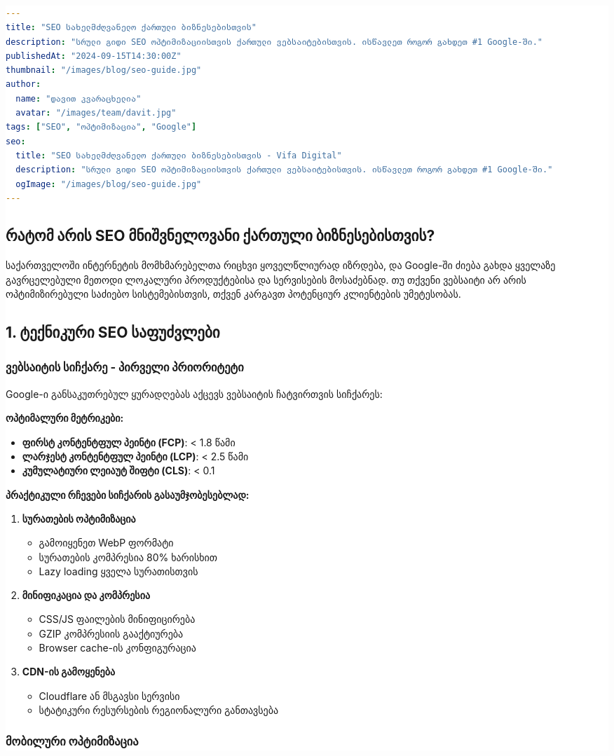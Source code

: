 ```yaml
---
title: "SEO სახელმძღვანელო ქართული ბიზნესებისთვის"
description: "სრული გიდი SEO ოპტიმიზაციისთვის ქართული ვებსაიტებისთვის. ისწავლეთ როგორ გახდეთ #1 Google-ში."
publishedAt: "2024-09-15T14:30:00Z"
thumbnail: "/images/blog/seo-guide.jpg"
author:
  name: "დავით კვარაცხელია"
  avatar: "/images/team/davit.jpg"
tags: ["SEO", "ოპტიმიზაცია", "Google"]
seo:
  title: "SEO სახელმძღვანელო ქართული ბიზნესებისთვის - Vifa Digital"
  description: "სრული გიდი SEO ოპტიმიზაციისთვის ქართული ვებსაიტებისთვის. ისწავლეთ როგორ გახდეთ #1 Google-ში."
  ogImage: "/images/blog/seo-guide.jpg"
---
```


## რატომ არის SEO მნიშვნელოვანი ქართული ბიზნესებისთვის?

საქართველოში ინტერნეტის მომხმარებელთა რიცხვი ყოველწლიურად იზრდება, და Google-ში ძიება გახდა ყველაზე გავრცელებული მეთოდი ლოკალური პროდუქტებისა და სერვისების მოსაძებნად. თუ თქვენი ვებსაიტი არ არის ოპტიმიზირებული საძიებო სისტემებისთვის, თქვენ კარგავთ პოტენციურ კლიენტების უმეტესობას.

## 1. ტექნიკური SEO საფუძვლები

### ვებსაიტის სიჩქარე - პირველი პრიორიტეტი

Google-ი განსაკუთრებულ ყურადღებას აქცევს ვებსაიტის ჩატვირთვის სიჩქარეს:

**ოპტიმალური მეტრიკები:**
- **ფირსტ კონტენტფულ პეინტი (FCP)**: < 1.8 წამი
- **ლარჯესტ კონტენტფულ პეინტი (LCP)**: < 2.5 წამი
- **კუმულატიური ლეიაუტ შიფტი (CLS)**: < 0.1

**პრაქტიკული რჩევები სიჩქარის გასაუმჯობესებლად:**

1. **სურათების ოპტიმიზაცია**
   - გამოიყენეთ WebP ფორმატი
   - სურათების კომპრესია 80% ხარისხით
   - Lazy loading ყველა სურათისთვის

2. **მინიფიკაცია და კომპრესია**
   - CSS/JS ფაილების მინიფიცირება
   - GZIP კომპრესიის გააქტიურება
   - Browser cache-ის კონფიგურაცია

3. **CDN-ის გამოყენება**
   - Cloudflare ან მსგავსი სერვისი
   - სტატიკური რესურსების რეგიონალური განთავსება

### მობილური ოპტიმიზაცია
